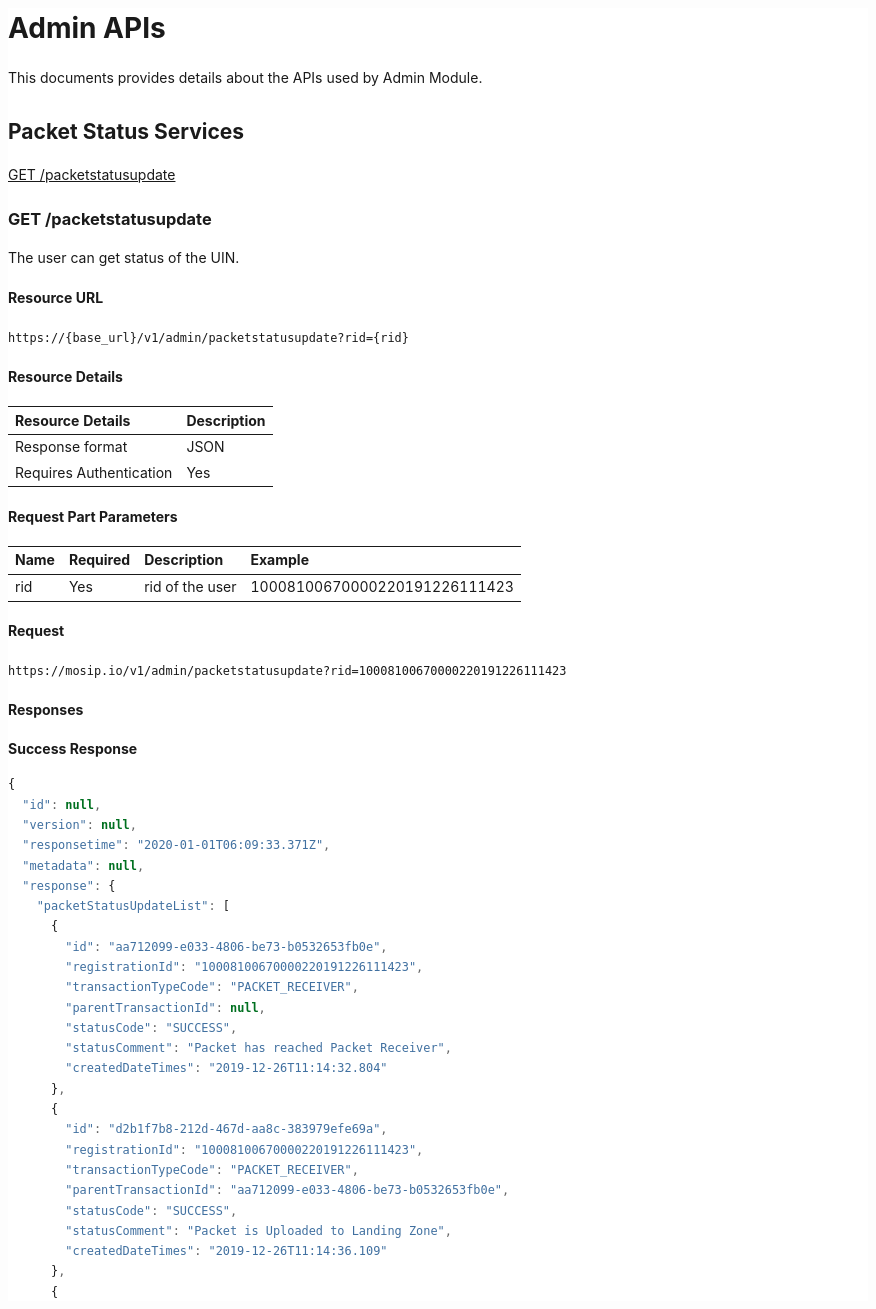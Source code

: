 # Admin APIs

This documents provides details about the APIs used by Admin Module.

## Packet Status Services

[GET /packetstatusupdate](admin-apis.md#get-packetstatusupdate)

### GET /packetstatusupdate

The user can get status of the UIN.

#### Resource URL

`https://{base_url}/v1/admin/packetstatusupdate?rid={rid}`

#### Resource Details

| Resource Details | Description |
| :--- | :--- |
| Response format | JSON |
| Requires Authentication | Yes |

#### Request Part Parameters

| Name | Required | Description | Example |
| :--- | :--- | :--- | :--- |
| rid | Yes | rid of the user | 10008100670000220191226111423 |

#### Request

`https://mosip.io/v1/admin/packetstatusupdate?rid=10008100670000220191226111423`

#### Responses

**Success Response**

```javascript
{
  "id": null,
  "version": null,
  "responsetime": "2020-01-01T06:09:33.371Z",
  "metadata": null,
  "response": {
    "packetStatusUpdateList": [
      {
        "id": "aa712099-e033-4806-be73-b0532653fb0e",
        "registrationId": "10008100670000220191226111423",
        "transactionTypeCode": "PACKET_RECEIVER",
        "parentTransactionId": null,
        "statusCode": "SUCCESS",
        "statusComment": "Packet has reached Packet Receiver",
        "createdDateTimes": "2019-12-26T11:14:32.804"
      },
      {
        "id": "d2b1f7b8-212d-467d-aa8c-383979efe69a",
        "registrationId": "10008100670000220191226111423",
        "transactionTypeCode": "PACKET_RECEIVER",
        "parentTransactionId": "aa712099-e033-4806-be73-b0532653fb0e",
        "statusCode": "SUCCESS",
        "statusComment": "Packet is Uploaded to Landing Zone",
        "createdDateTimes": "2019-12-26T11:14:36.109"
      },
      {
```